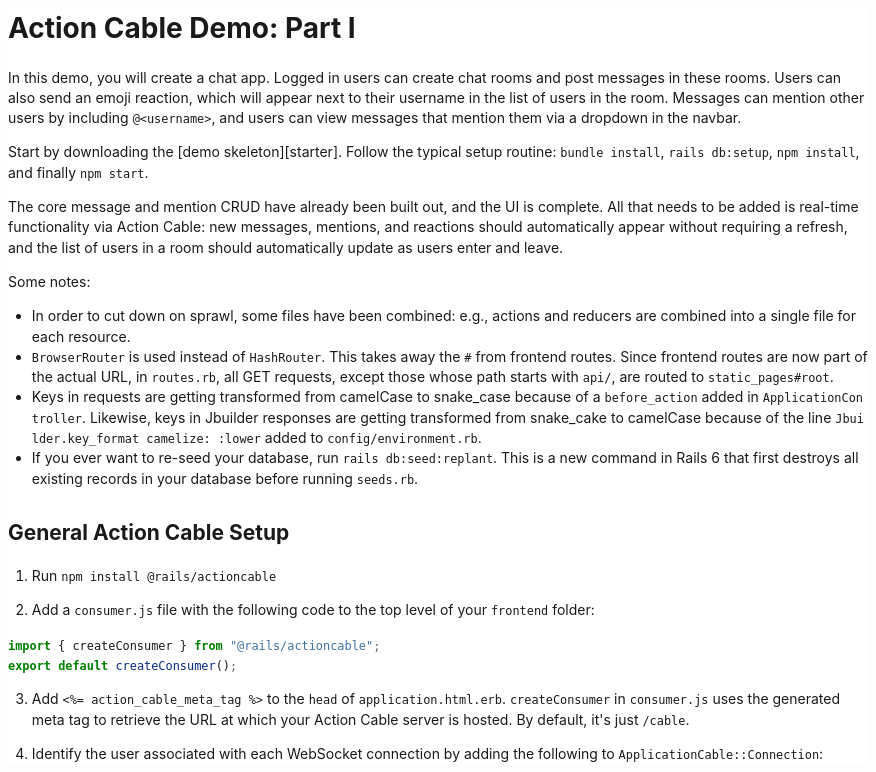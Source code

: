 # Action Cable Demo: Part I

In this demo, you will create a chat app. Logged in users can create chat rooms
and post messages in these rooms. Users can also send an emoji reaction, which
will appear next to their username in the list of users in the room. Messages can
mention other users by including `@<username>`, and users can view messages
that mention them via a dropdown in the navbar.

Start by downloading the [demo skeleton][starter]. Follow the typical setup
routine: `bundle install`, `rails db:setup`,  `npm install`, and finally `npm
start`.

The core message and mention CRUD have already been built out, and the UI is
complete. All that needs to be added is real-time functionality via Action
Cable: new messages, mentions, and reactions should automatically appear without
requiring a refresh, and the list of users in a room should automatically update
as users enter and leave.

Some notes:

- In order to cut down on sprawl, some files have been combined: e.g., actions
  and reducers are combined into a single file for each resource.
- `BrowserRouter` is used instead of `HashRouter`. This takes away the `#` from
  frontend routes. Since frontend routes are now part of the actual URL, in
  `routes.rb`, all GET requests, except those whose path starts with `api/`, are
  routed to `static_pages#root`.
- Keys in requests are getting transformed from camelCase to snake_case
  because of a `before_action` added in `ApplicationController`. Likewise,
  keys in Jbuilder responses are getting transformed from snake_cake to
  camelCase because of the line `Jbuilder.key_format camelize: :lower`
  added to `config/environment.rb`.
- If you ever want to re-seed your database, run `rails db:seed:replant`. This
  is a new command in Rails 6 that first destroys all existing records in your
  database before running `seeds.rb`.

## General Action Cable Setup

1. Run `npm install @rails/actioncable`

2. Add a `consumer.js` file with the following code to the top level of your
   `frontend` folder:

  ```js
  import { createConsumer } from "@rails/actioncable";
  export default createConsumer();
  ```

3. Add `<%= action_cable_meta_tag %>` to the `head` of `application.html.erb`.
   `createConsumer` in `consumer.js` uses the generated meta tag to retrieve the
   URL at which your Action Cable server is hosted. By default, it's just
   `/cable`.

4. Identify the user associated with each WebSocket connection by adding the
  following to `ApplicationCable::Connection`:


  [request]: https://guides.rubyonrails.org/action_controller_overview.html#the-request-object